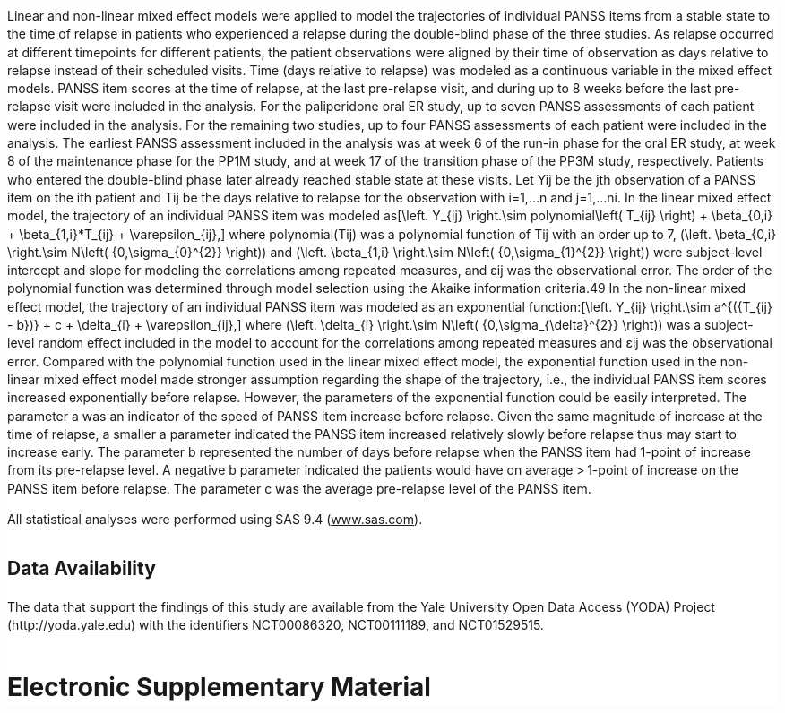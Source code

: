 Linear and non-linear mixed effect models were applied to model the trajectories of individual PANSS items from a stable state to the time of relapse in patients who experienced a relapse during the double-blind phase of the three studies. As relapse occurred at different timepoints for different patients, the patient observations were aligned by their time of observation as days relative to relapse instead of their scheduled visits. Time (days relative to relapse) was modeled as a continuous variable in the mixed effect models. PANSS item scores at the time of relapse, at the last pre-relapse visit, and during up to 8 weeks before the last pre-relapse visit were included in the analysis. For the paliperidone oral ER study, up to seven PANSS assessments of each patient were included in the analysis. For the remaining two studies, up to four PANSS assessments of each patient were included in the analysis. The earliest PANSS assessment included in the analysis was at week 6 of the run-in phase for the oral ER study, at week 8 of the maintenance phase for the PP1M study, and at week 17 of the transition phase of the PP3M study, respectively. Patients who entered the double-blind phase later already reached stable state at these visits. Let Yij be the jth observation of a PANSS item on the ith patient and Tij be the days relative to relapse for the observation with i=1,…n and j=1,…ni. In the linear mixed effect model, the trajectory of an individual PANSS item was modeled as\[\left. Y_{ij} \right.\sim polynomial\left( T_{ij} \right) + \beta_{0,i} + \beta_{1,i}*T_{ij} + \varepsilon_{ij},\] where polynomial(Tij) was a polynomial function of Tij with an order up to 7, \(\left. \beta_{0,i} \right.\sim N\left( {0,\sigma_{0}^{2}} \right)\)  and \(\left. \beta_{1,i} \right.\sim N\left( {0,\sigma_{1}^{2}} \right)\)  were subject-level intercept and slope for modeling the correlations among repeated measures, and εij was the observational error. The order of the polynomial function was determined through model selection using the Akaike information criteria.49 In the non-linear mixed effect model, the trajectory of an individual PANSS item was modeled as an exponential function:\[\left. Y_{ij} \right.\sim a^{({T_{ij} - b})} + c + \delta_{i} + \varepsilon_{ij},\] where \(\left. \delta_{i} \right.\sim N\left( {0,\sigma_{\delta}^{2}} \right)\)  was a subject-level random effect included in the model to account for the correlations among repeated measures and εij was the observational error. Compared with the polynomial function used in the linear mixed effect model, the exponential function used in the non-linear mixed effect model made stronger assumption regarding the shape of the trajectory, i.e., the individual PANSS item scores increased exponentially before relapse. However, the parameters of the exponential function could be easily interpreted. The parameter a was an indicator of the speed of PANSS item increase before relapse. Given the same magnitude of increase at the time of relapse, a smaller a parameter indicated the PANSS item increased relatively slowly before relapse thus may start to increase early. The parameter b represented the number of days before relapse when the PANSS item had 1-point of increase from its pre-relapse level. A negative b parameter indicated the patients would have on average > 1-point of increase on the PANSS item before relapse. The parameter c was the average pre-relapse level of the PANSS item.

All statistical analyses were performed using SAS 9.4 (www.sas.com).

## Data Availability

The data that support the findings of this study are available from the Yale University Open Data Access (YODA) Project (http://yoda.yale.edu) with the identifiers NCT00086320, NCT00111189, and NCT01529515.

# Electronic Supplementary Material

## 



